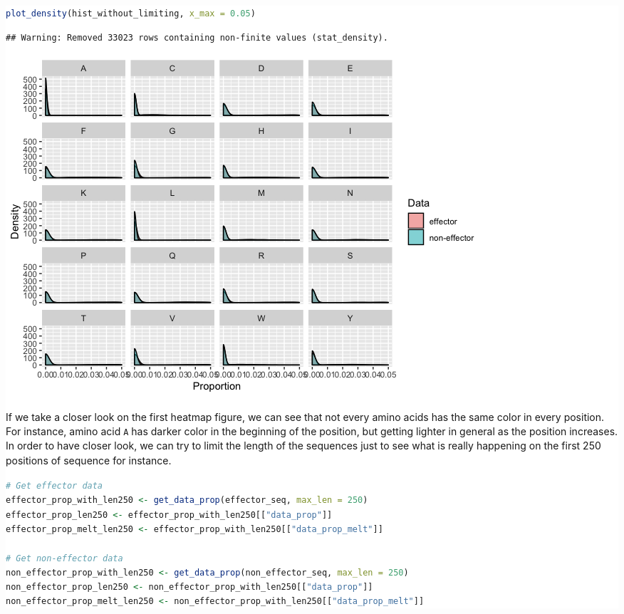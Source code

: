 ``` r
plot_density(hist_without_limiting, x_max = 0.05)
```

    ## Warning: Removed 33023 rows containing non-finite values (stat_density).

![](0004_heatmap_amino_acids_proportion_files/figure-markdown_github/unnamed-chunk-18-1.png)

If we take a closer look on the first heatmap figure, we can see that
not every amino acids has the same color in every position. For
instance, amino acid `A` has darker color in the beginning of the
position, but getting lighter in general as the position increases. In
order to have closer look, we can try to limit the length of the
sequences just to see what is really happening on the first 250
positions of sequence for instance.

``` r
# Get effector data
effector_prop_with_len250 <- get_data_prop(effector_seq, max_len = 250)
effector_prop_len250 <- effector_prop_with_len250[["data_prop"]]
effector_prop_melt_len250 <- effector_prop_with_len250[["data_prop_melt"]]

# Get non-effector data
non_effector_prop_with_len250 <- get_data_prop(non_effector_seq, max_len = 250)
non_effector_prop_len250 <- non_effector_prop_with_len250[["data_prop"]]
non_effector_prop_melt_len250 <- non_effector_prop_with_len250[["data_prop_melt"]]
```
